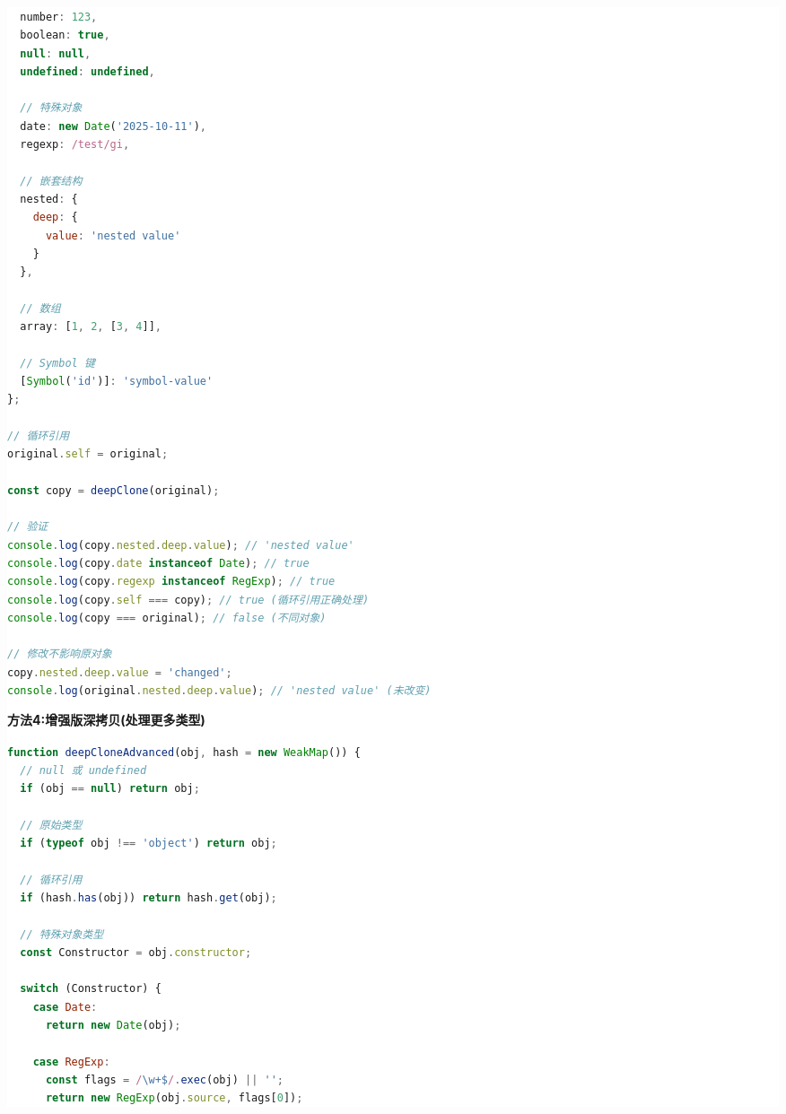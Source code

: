 ```javascript
  number: 123,
  boolean: true,
  null: null,
  undefined: undefined,

  // 特殊对象
  date: new Date('2025-10-11'),
  regexp: /test/gi,

  // 嵌套结构
  nested: {
    deep: {
      value: 'nested value'
    }
  },

  // 数组
  array: [1, 2, [3, 4]],

  // Symbol 键
  [Symbol('id')]: 'symbol-value'
};

// 循环引用
original.self = original;

const copy = deepClone(original);

// 验证
console.log(copy.nested.deep.value); // 'nested value'
console.log(copy.date instanceof Date); // true
console.log(copy.regexp instanceof RegExp); // true
console.log(copy.self === copy); // true (循环引用正确处理)
console.log(copy === original); // false (不同对象)

// 修改不影响原对象
copy.nested.deep.value = 'changed';
console.log(original.nested.deep.value); // 'nested value' (未改变)
```

**方法4:增强版深拷贝(处理更多类型)**

```javascript
function deepCloneAdvanced(obj, hash = new WeakMap()) {
  // null 或 undefined
  if (obj == null) return obj;

  // 原始类型
  if (typeof obj !== 'object') return obj;

  // 循环引用
  if (hash.has(obj)) return hash.get(obj);

  // 特殊对象类型
  const Constructor = obj.constructor;

  switch (Constructor) {
    case Date:
      return new Date(obj);

    case RegExp:
      const flags = /\w+$/.exec(obj) || '';
      return new RegExp(obj.source, flags[0]);

```